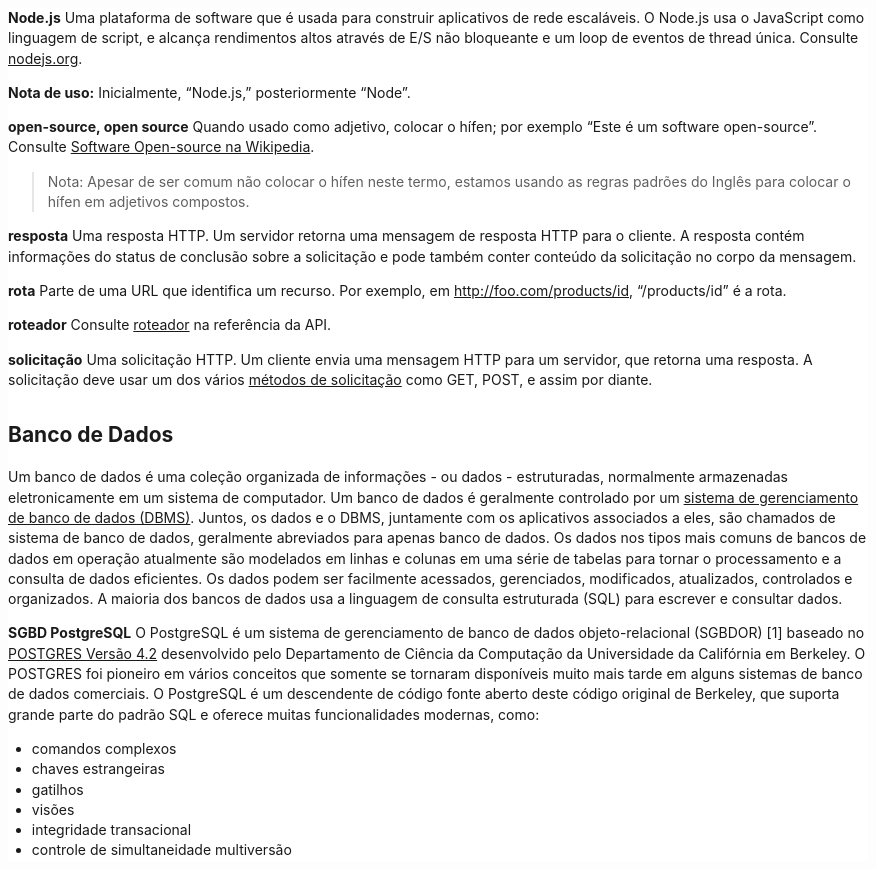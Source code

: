 **Node.js**
Uma plataforma de software que é usada para construir aplicativos de rede escaláveis. O Node.js usa o JavaScript como linguagem de script, e alcança rendimentos altos através de E/S não bloqueante e um loop de eventos de thread única. Consulte [nodejs.org](http://nodejs.org/).

**Nota de uso:**
Inicialmente, “Node.js,” posteriormente “Node”.

**open-source, open source**
Quando usado como adjetivo, colocar o hífen; por exemplo “Este é um software open-source”. Consulte [Software Open-source na Wikipedia](http://en.wikipedia.org/wiki/Open-source_software). 

>Nota: Apesar de ser comum não colocar o hífen neste termo, estamos usando as regras padrões do Inglês para colocar o hífen em adjetivos compostos.
 
**resposta**
Uma resposta HTTP. Um servidor retorna uma mensagem de resposta HTTP para o cliente. A resposta contém informações do status de conclusão sobre a solicitação e pode também conter conteúdo da solicitação no corpo da mensagem.

**rota**
Parte de uma URL que identifica um recurso. Por exemplo, em <http://foo.com/products/id>, “/products/id” é a rota.

**roteador**
Consulte [roteador](https://expressjs.com/pt-br/4x/api.html#router) na referência da API.

**solicitação**
Uma solicitação HTTP. Um cliente envia uma mensagem HTTP para um servidor, que retorna uma resposta. A solicitação deve usar um dos vários [métodos de solicitação](https://en.wikipedia.org/wiki/Hypertext_Transfer_Protocol#Request_methods) como GET, POST, e assim por diante.

## Banco de Dados
Um banco de dados é uma coleção organizada de informações - ou dados - estruturadas, normalmente armazenadas eletronicamente em um sistema de computador. Um banco de dados é geralmente controlado por um [sistema de gerenciamento de banco de dados (DBMS)](https://www.oracle.com/br/database/what-is-database.html#WhatIsDBMS). Juntos, os dados e o DBMS, juntamente com os aplicativos associados a eles, são chamados de sistema de banco de dados, geralmente abreviados para apenas banco de dados. Os dados nos tipos mais comuns de bancos de dados em operação atualmente são modelados em linhas e colunas em uma série de tabelas para tornar o processamento e a consulta de dados eficientes. Os dados podem ser facilmente acessados, gerenciados, modificados, atualizados, controlados e organizados. A maioria dos bancos de dados usa a linguagem de consulta estruturada (SQL) para escrever e consultar dados.

**SGBD PostgreSQL**
O PostgreSQL é um sistema de gerenciamento de banco de dados objeto-relacional (SGBDOR) [1] baseado no [POSTGRES Versão 4.2](http://s2k-ftp.CS.Berkeley.EDU:8000/postgres/postgres.html) desenvolvido pelo Departamento de Ciência da Computação da Universidade da Califórnia em Berkeley. O POSTGRES foi pioneiro em vários conceitos que somente se tornaram disponíveis muito mais tarde em alguns sistemas de banco de dados comerciais.
O PostgreSQL é um descendente de código fonte aberto deste código original de Berkeley, que suporta grande parte do padrão SQL e oferece muitas funcionalidades modernas, como:

 * comandos complexos
 * chaves estrangeiras
 * gatilhos
 * visões
 * integridade transacional
 * controle de simultaneidade multiversão
